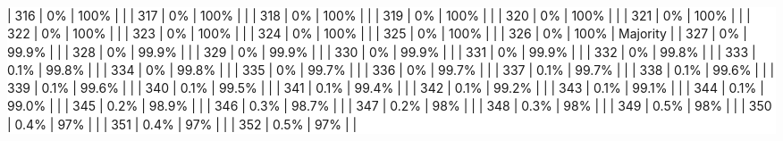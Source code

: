 | 316 | 0% | 100% |  |
| 317 | 0% | 100% |  |
| 318 | 0% | 100% |  |
| 319 | 0% | 100% |  |
| 320 | 0% | 100% |  |
| 321 | 0% | 100% |  |
| 322 | 0% | 100% |  |
| 323 | 0% | 100% |  |
| 324 | 0% | 100% |  |
| 325 | 0% | 100% |  |
| 326 | 0% | 100% | Majority |
| 327 | 0% | 99.9% |  |
| 328 | 0% | 99.9% |  |
| 329 | 0% | 99.9% |  |
| 330 | 0% | 99.9% |  |
| 331 | 0% | 99.9% |  |
| 332 | 0% | 99.8% |  |
| 333 | 0.1% | 99.8% |  |
| 334 | 0% | 99.8% |  |
| 335 | 0% | 99.7% |  |
| 336 | 0% | 99.7% |  |
| 337 | 0.1% | 99.7% |  |
| 338 | 0.1% | 99.6% |  |
| 339 | 0.1% | 99.6% |  |
| 340 | 0.1% | 99.5% |  |
| 341 | 0.1% | 99.4% |  |
| 342 | 0.1% | 99.2% |  |
| 343 | 0.1% | 99.1% |  |
| 344 | 0.1% | 99.0% |  |
| 345 | 0.2% | 98.9% |  |
| 346 | 0.3% | 98.7% |  |
| 347 | 0.2% | 98% |  |
| 348 | 0.3% | 98% |  |
| 349 | 0.5% | 98% |  |
| 350 | 0.4% | 97% |  |
| 351 | 0.4% | 97% |  |
| 352 | 0.5% | 97% |  |